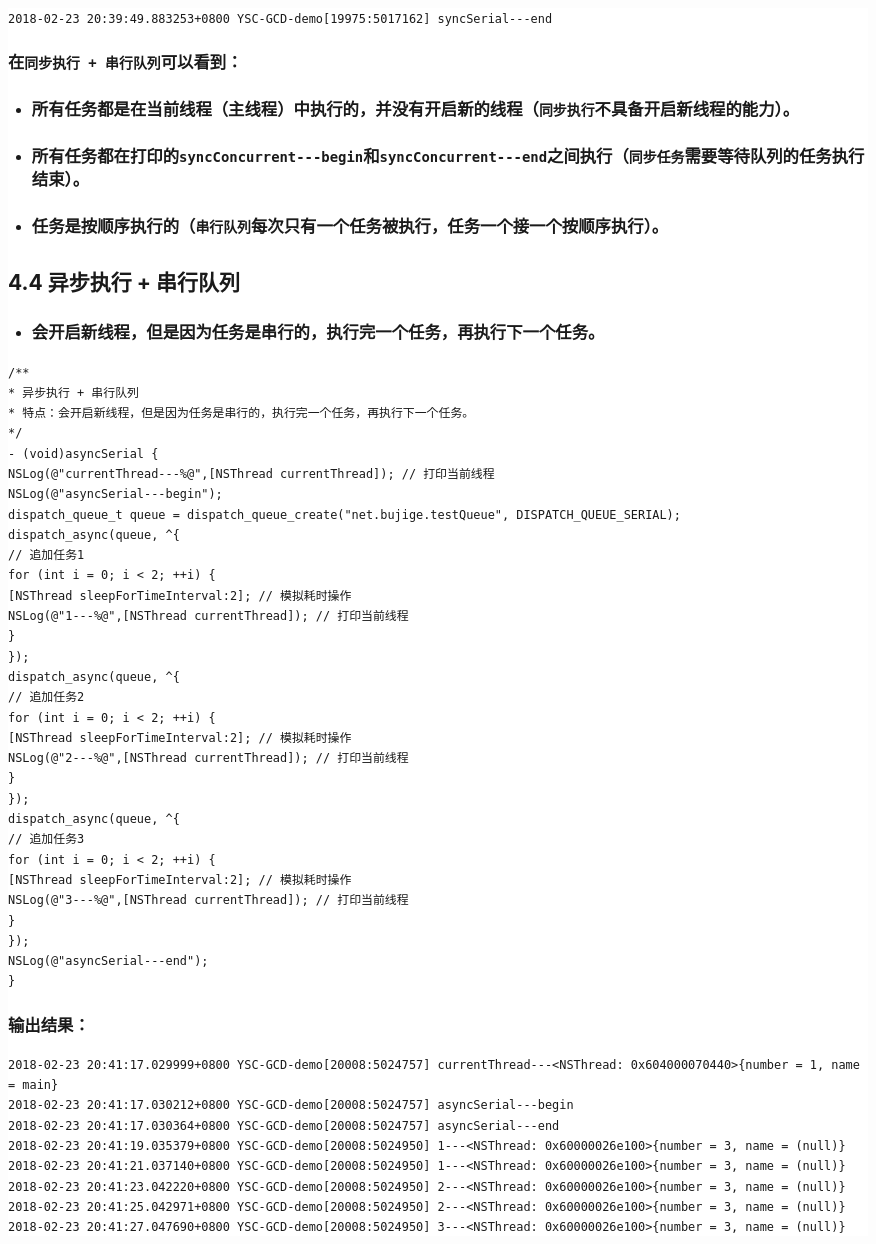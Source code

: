 ```other
2018-02-23 20:39:49.883253+0800 YSC-GCD-demo[19975:5017162] syncSerial---end
```

### **在`同步执行 + 串行队列`可以看到：**

- ### 所有任务都是在当前线程（主线程）中执行的，并没有开启新的线程（`同步执行`不具备开启新线程的能力）。
- ### 所有任务都在打印的`syncConcurrent---begin`和`syncConcurrent---end`之间执行（`同步任务`需要等待队列的任务执行结束）。
- ### 任务是按顺序执行的（`串行队列`每次只有一个任务被执行，任务一个接一个按顺序执行）。

## 4.4 异步执行 + 串行队列

- ### 会开启新线程，但是因为任务是串行的，执行完一个任务，再执行下一个任务。

```other
/**
* 异步执行 + 串行队列
* 特点：会开启新线程，但是因为任务是串行的，执行完一个任务，再执行下一个任务。
*/
- (void)asyncSerial {
NSLog(@"currentThread---%@",[NSThread currentThread]); // 打印当前线程
NSLog(@"asyncSerial---begin");
dispatch_queue_t queue = dispatch_queue_create("net.bujige.testQueue", DISPATCH_QUEUE_SERIAL);
dispatch_async(queue, ^{
// 追加任务1
for (int i = 0; i < 2; ++i) {
[NSThread sleepForTimeInterval:2]; // 模拟耗时操作
NSLog(@"1---%@",[NSThread currentThread]); // 打印当前线程
}
});
dispatch_async(queue, ^{
// 追加任务2
for (int i = 0; i < 2; ++i) {
[NSThread sleepForTimeInterval:2]; // 模拟耗时操作
NSLog(@"2---%@",[NSThread currentThread]); // 打印当前线程
}
});
dispatch_async(queue, ^{
// 追加任务3
for (int i = 0; i < 2; ++i) {
[NSThread sleepForTimeInterval:2]; // 模拟耗时操作
NSLog(@"3---%@",[NSThread currentThread]); // 打印当前线程
}
});
NSLog(@"asyncSerial---end");
}
```

### 输出结果：

```other
2018-02-23 20:41:17.029999+0800 YSC-GCD-demo[20008:5024757] currentThread---<NSThread: 0x604000070440>{number = 1, name = main}
2018-02-23 20:41:17.030212+0800 YSC-GCD-demo[20008:5024757] asyncSerial---begin
2018-02-23 20:41:17.030364+0800 YSC-GCD-demo[20008:5024757] asyncSerial---end
2018-02-23 20:41:19.035379+0800 YSC-GCD-demo[20008:5024950] 1---<NSThread: 0x60000026e100>{number = 3, name = (null)}
2018-02-23 20:41:21.037140+0800 YSC-GCD-demo[20008:5024950] 1---<NSThread: 0x60000026e100>{number = 3, name = (null)}
2018-02-23 20:41:23.042220+0800 YSC-GCD-demo[20008:5024950] 2---<NSThread: 0x60000026e100>{number = 3, name = (null)}
2018-02-23 20:41:25.042971+0800 YSC-GCD-demo[20008:5024950] 2---<NSThread: 0x60000026e100>{number = 3, name = (null)}
2018-02-23 20:41:27.047690+0800 YSC-GCD-demo[20008:5024950] 3---<NSThread: 0x60000026e100>{number = 3, name = (null)}
```